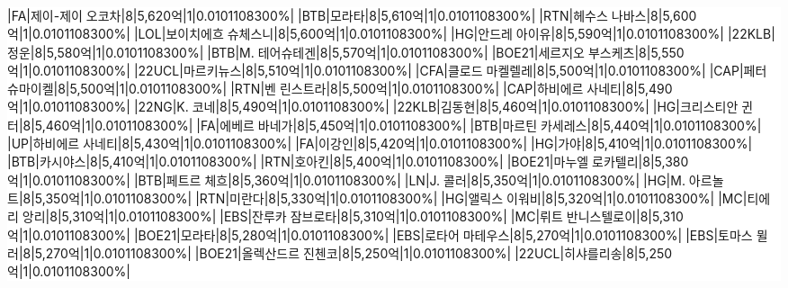 |FA|제이-제이 오코차|8|5,620억|1|0.0101108300%|
|BTB|모라타|8|5,610억|1|0.0101108300%|
|RTN|헤수스 나바스|8|5,600억|1|0.0101108300%|
|LOL|보이치에흐 슈체스니|8|5,600억|1|0.0101108300%|
|HG|안드레 아이유|8|5,590억|1|0.0101108300%|
|22KLB|정운|8|5,580억|1|0.0101108300%|
|BTB|M. 테어슈테겐|8|5,570억|1|0.0101108300%|
|BOE21|세르지오 부스케츠|8|5,550억|1|0.0101108300%|
|22UCL|마르키뉴스|8|5,510억|1|0.0101108300%|
|CFA|클로드 마켈렐레|8|5,500억|1|0.0101108300%|
|CAP|페터 슈마이켈|8|5,500억|1|0.0101108300%|
|RTN|벤 린스트라|8|5,500억|1|0.0101108300%|
|CAP|하비에르 사네티|8|5,490억|1|0.0101108300%|
|22NG|K. 코네|8|5,490억|1|0.0101108300%|
|22KLB|김동현|8|5,460억|1|0.0101108300%|
|HG|크리스티안 귄터|8|5,460억|1|0.0101108300%|
|FA|에베르 바네가|8|5,450억|1|0.0101108300%|
|BTB|마르틴 카세레스|8|5,440억|1|0.0101108300%|
|UP|하비에르 사네티|8|5,430억|1|0.0101108300%|
|FA|이강인|8|5,420억|1|0.0101108300%|
|HG|가야|8|5,410억|1|0.0101108300%|
|BTB|카시야스|8|5,410억|1|0.0101108300%|
|RTN|호아킨|8|5,400억|1|0.0101108300%|
|BOE21|마누엘 로카텔리|8|5,380억|1|0.0101108300%|
|BTB|페트르 체흐|8|5,360억|1|0.0101108300%|
|LN|J. 콜러|8|5,350억|1|0.0101108300%|
|HG|M. 아르놀트|8|5,350억|1|0.0101108300%|
|RTN|미란다|8|5,330억|1|0.0101108300%|
|HG|앨릭스 이워비|8|5,320억|1|0.0101108300%|
|MC|티에리 앙리|8|5,310억|1|0.0101108300%|
|EBS|잔루카 잠브로타|8|5,310억|1|0.0101108300%|
|MC|뤼트 반니스텔로이|8|5,310억|1|0.0101108300%|
|BOE21|모라타|8|5,280억|1|0.0101108300%|
|EBS|로타어 마테우스|8|5,270억|1|0.0101108300%|
|EBS|토마스 뮐러|8|5,270억|1|0.0101108300%|
|BOE21|올렉산드르 진첸코|8|5,250억|1|0.0101108300%|
|22UCL|히샤를리송|8|5,250억|1|0.0101108300%|